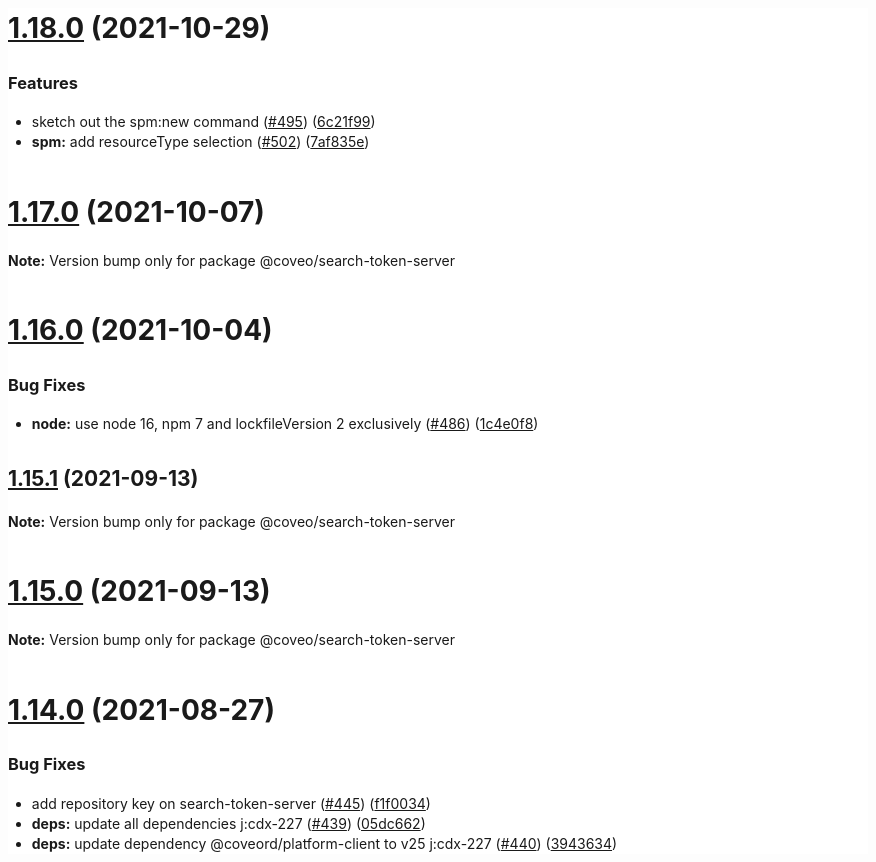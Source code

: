 # [1.18.0](https://github.com/coveo/cli/compare/v1.17.0...v1.18.0) (2021-10-29)

### Features

- sketch out the spm:new command ([#495](https://github.com/coveo/cli/issues/495)) ([6c21f99](https://github.com/coveo/cli/commit/6c21f99ebc7aff8ddf035e1ff762766673e7bb13))
- **spm:** add resourceType selection ([#502](https://github.com/coveo/cli/issues/502)) ([7af835e](https://github.com/coveo/cli/commit/7af835eda6064c063d24bafaa68ec5ce31f0a17c))

# [1.17.0](https://github.com/coveo/cli/compare/v1.16.0...v1.17.0) (2021-10-07)

**Note:** Version bump only for package @coveo/search-token-server

# [1.16.0](https://github.com/coveo/cli/compare/v1.15.1...v1.16.0) (2021-10-04)

### Bug Fixes

- **node:** use node 16, npm 7 and lockfileVersion 2 exclusively ([#486](https://github.com/coveo/cli/issues/486)) ([1c4e0f8](https://github.com/coveo/cli/commit/1c4e0f898450b06b8c101230a902b97e7783adb2))

## [1.15.1](https://github.com/coveo/cli/compare/v1.15.0...v1.15.1) (2021-09-13)

**Note:** Version bump only for package @coveo/search-token-server

# [1.15.0](https://github.com/coveo/cli/compare/v1.14.0...v1.15.0) (2021-09-13)

**Note:** Version bump only for package @coveo/search-token-server

# [1.14.0](https://github.com/coveo/cli/compare/v1.13.0...v1.14.0) (2021-08-27)

### Bug Fixes

- add repository key on search-token-server ([#445](https://github.com/coveo/cli/issues/445)) ([f1f0034](https://github.com/coveo/cli/commit/f1f00340d78cb97955d0ecb20084c3e852040754))
- **deps:** update all dependencies j:cdx-227 ([#439](https://github.com/coveo/cli/issues/439)) ([05dc662](https://github.com/coveo/cli/commit/05dc6624f661040b7c3376e899f91f00b7f95fa5))
- **deps:** update dependency @coveord/platform-client to v25 j:cdx-227 ([#440](https://github.com/coveo/cli/issues/440)) ([3943634](https://github.com/coveo/cli/commit/394363414acf30d440055c22a2d254b8fbfe3706))
